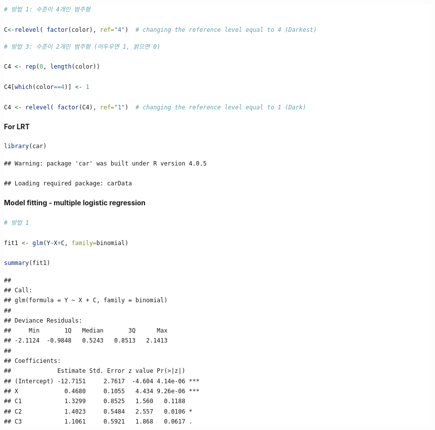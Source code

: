 ``` r
# 방법 1: 수준이 4개인 범주형

C<-relevel( factor(color), ref="4")  # changing the reference level equal to 4 (Darkest)
```

``` r
# 방법 3: 수준이 2개인 범주형 (어두우면 1, 밝으면 0)

C4 <- rep(0, length(color))

C4[which(color==4)] <- 1

C4 <- relevel( factor(C4), ref="1")  # changing the reference level equal to 1 (Dark)
```

#### For LRT

``` r
library(car)
```

    ## Warning: package 'car' was built under R version 4.0.5

    ## Loading required package: carData

#### Model fitting - multiple logistic regression

``` r
# 방법 1

fit1 <- glm(Y~X+C, family=binomial)

summary(fit1)
```

    ## 
    ## Call:
    ## glm(formula = Y ~ X + C, family = binomial)
    ## 
    ## Deviance Residuals: 
    ##     Min       1Q   Median       3Q      Max  
    ## -2.1124  -0.9848   0.5243   0.8513   2.1413  
    ## 
    ## Coefficients:
    ##             Estimate Std. Error z value Pr(>|z|)    
    ## (Intercept) -12.7151     2.7617  -4.604 4.14e-06 ***
    ## X             0.4680     0.1055   4.434 9.26e-06 ***
    ## C1            1.3299     0.8525   1.560   0.1188    
    ## C2            1.4023     0.5484   2.557   0.0106 *  
    ## C3            1.1061     0.5921   1.868   0.0617 .  